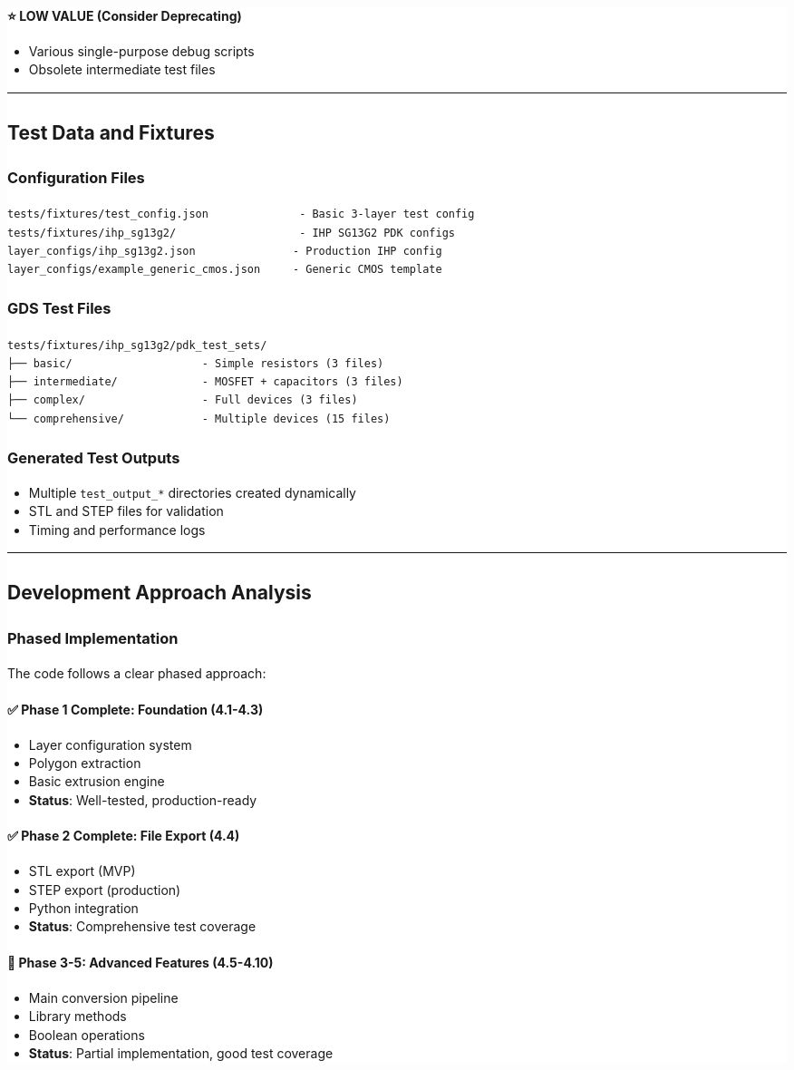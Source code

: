 #### ⭐ **LOW VALUE** (Consider Deprecating)
- Various single-purpose debug scripts
- Obsolete intermediate test files

---

## Test Data and Fixtures

### Configuration Files
```
tests/fixtures/test_config.json              - Basic 3-layer test config
tests/fixtures/ihp_sg13g2/                   - IHP SG13G2 PDK configs
layer_configs/ihp_sg13g2.json               - Production IHP config
layer_configs/example_generic_cmos.json     - Generic CMOS template
```

### GDS Test Files
```
tests/fixtures/ihp_sg13g2/pdk_test_sets/
├── basic/                    - Simple resistors (3 files)
├── intermediate/             - MOSFET + capacitors (3 files)  
├── complex/                  - Full devices (3 files)
└── comprehensive/            - Multiple devices (15 files)
```

### Generated Test Outputs
- Multiple `test_output_*` directories created dynamically
- STL and STEP files for validation
- Timing and performance logs

---

## Development Approach Analysis

### Phased Implementation
The code follows a clear phased approach:

#### ✅ **Phase 1 Complete**: Foundation (4.1-4.3)
- Layer configuration system
- Polygon extraction 
- Basic extrusion engine
- **Status**: Well-tested, production-ready

#### ✅ **Phase 2 Complete**: File Export (4.4)
- STL export (MVP)
- STEP export (production)
- Python integration
- **Status**: Comprehensive test coverage

#### 🚧 **Phase 3-5**: Advanced Features (4.5-4.10)
- Main conversion pipeline
- Library methods
- Boolean operations
- **Status**: Partial implementation, good test coverage
